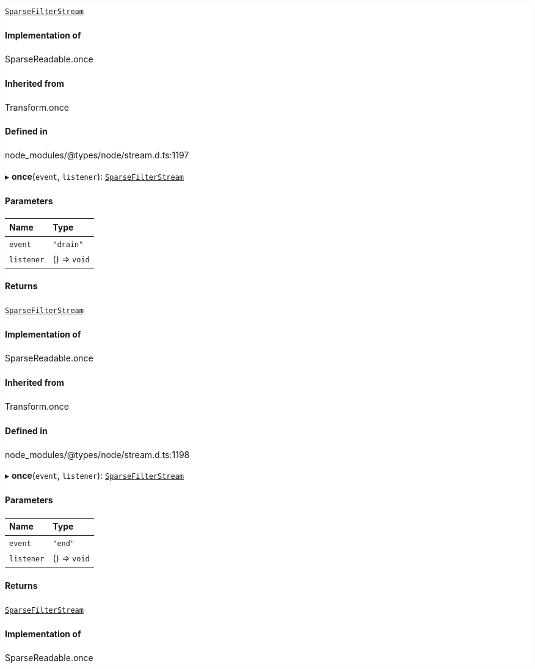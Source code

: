 [`SparseFilterStream`](sparseStream.SparseFilterStream.md)

#### Implementation of

SparseReadable.once

#### Inherited from

Transform.once

#### Defined in

node_modules/@types/node/stream.d.ts:1197

▸ **once**(`event`, `listener`): [`SparseFilterStream`](sparseStream.SparseFilterStream.md)

#### Parameters

| Name | Type |
| :------ | :------ |
| `event` | ``"drain"`` |
| `listener` | () => `void` |

#### Returns

[`SparseFilterStream`](sparseStream.SparseFilterStream.md)

#### Implementation of

SparseReadable.once

#### Inherited from

Transform.once

#### Defined in

node_modules/@types/node/stream.d.ts:1198

▸ **once**(`event`, `listener`): [`SparseFilterStream`](sparseStream.SparseFilterStream.md)

#### Parameters

| Name | Type |
| :------ | :------ |
| `event` | ``"end"`` |
| `listener` | () => `void` |

#### Returns

[`SparseFilterStream`](sparseStream.SparseFilterStream.md)

#### Implementation of

SparseReadable.once
